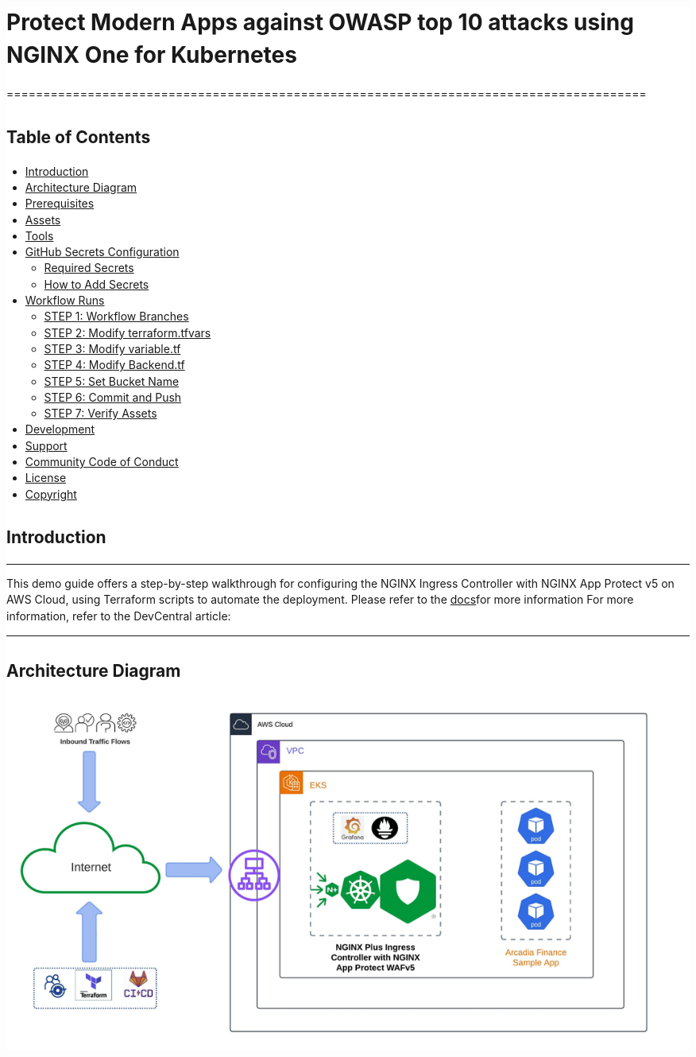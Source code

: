 # Protect Modern Apps against OWASP top 10 attacks using NGINX One for Kubernetes
=======================================================================================

## Table of Contents
- [Introduction](#introduction)
- [Architecture Diagram](#architecture-diagram)
- [Prerequisites](#prerequisites)
- [Assets](#assets)
- [Tools](#tools)
- [GitHub Secrets Configuration](#github-secrets-configuration)
  - [Required Secrets](#required-secrets)
  - [How to Add Secrets](#how-to-add-secrets)
- [Workflow Runs](#workflow-runs)
  - [STEP 1: Workflow Branches](#step-1-workflow-branches)
  - [STEP 2: Modify terraform.tfvars](#step-2-modify-terraformtfvars)
  - [STEP 3: Modify variable.tf](#step-3-modify-variabltf)
  - [STEP 4: Modify Backend.tf](#step-4-modify-backendtf)
  - [STEP 5: Set Bucket Name](#step-5-set-bucket-name)
  - [STEP 6: Commit and Push](#step-6-commit-and-push)
  - [STEP 7: Verify Assets](#step-7-verify-assets)
- [Development](#development)
- [Support](#support)
- [Community Code of Conduct](#community-code-of-conduct)
- [License](#license)
- [Copyright](#copyright)

## Introduction
---------------
This demo guide offers a step-by-step walkthrough for configuring the NGINX Ingress Controller with NGINX App Protect v5 on AWS Cloud, using Terraform scripts to automate the deployment. Please refer to the [docs](https://docs.nginx.com/nginx-ingress-controller/installation/integrations/)for more information For more information, refer to the DevCentral article:  <Coming Soon>

--------------

## Architecture Diagram
![System Architecture](Assets/AWS.jpeg)